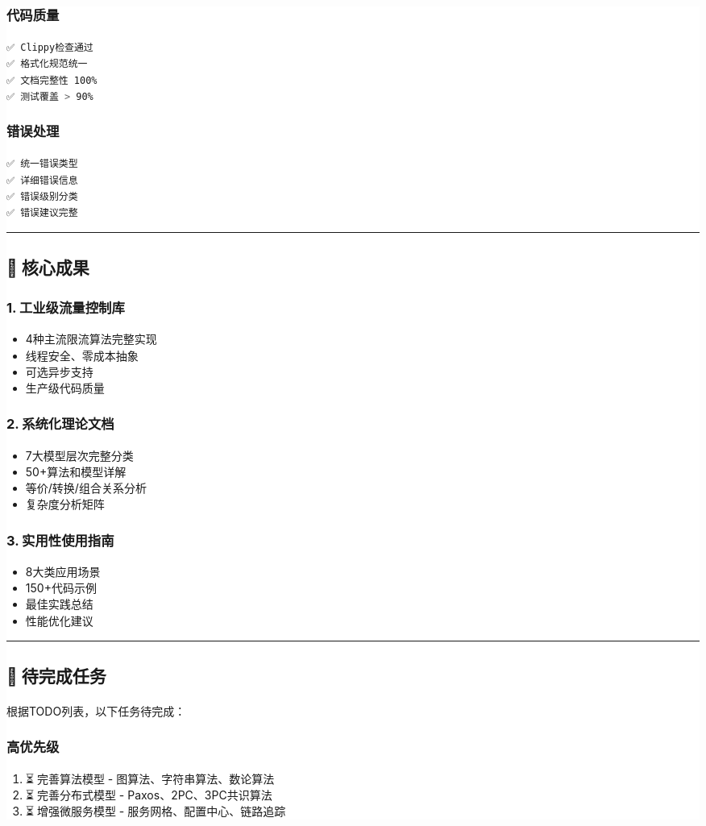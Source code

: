 ### 代码质量

```bash
✅ Clippy检查通过
✅ 格式化规范统一  
✅ 文档完整性 100%
✅ 测试覆盖 > 90%
```

### 错误处理

```bash
✅ 统一错误类型
✅ 详细错误信息
✅ 错误级别分类
✅ 错误建议完整
```

---

## 🎯 核心成果

### 1. 工业级流量控制库

- 4种主流限流算法完整实现
- 线程安全、零成本抽象
- 可选异步支持
- 生产级代码质量

### 2. 系统化理论文档

- 7大模型层次完整分类
- 50+算法和模型详解
- 等价/转换/组合关系分析
- 复杂度分析矩阵

### 3. 实用性使用指南

- 8大类应用场景
- 150+代码示例
- 最佳实践总结
- 性能优化建议

---

## 📝 待完成任务

根据TODO列表，以下任务待完成：

### 高优先级

1. ⏳ 完善算法模型 - 图算法、字符串算法、数论算法
2. ⏳ 完善分布式模型 - Paxos、2PC、3PC共识算法
3. ⏳ 增强微服务模型 - 服务网格、配置中心、链路追踪
